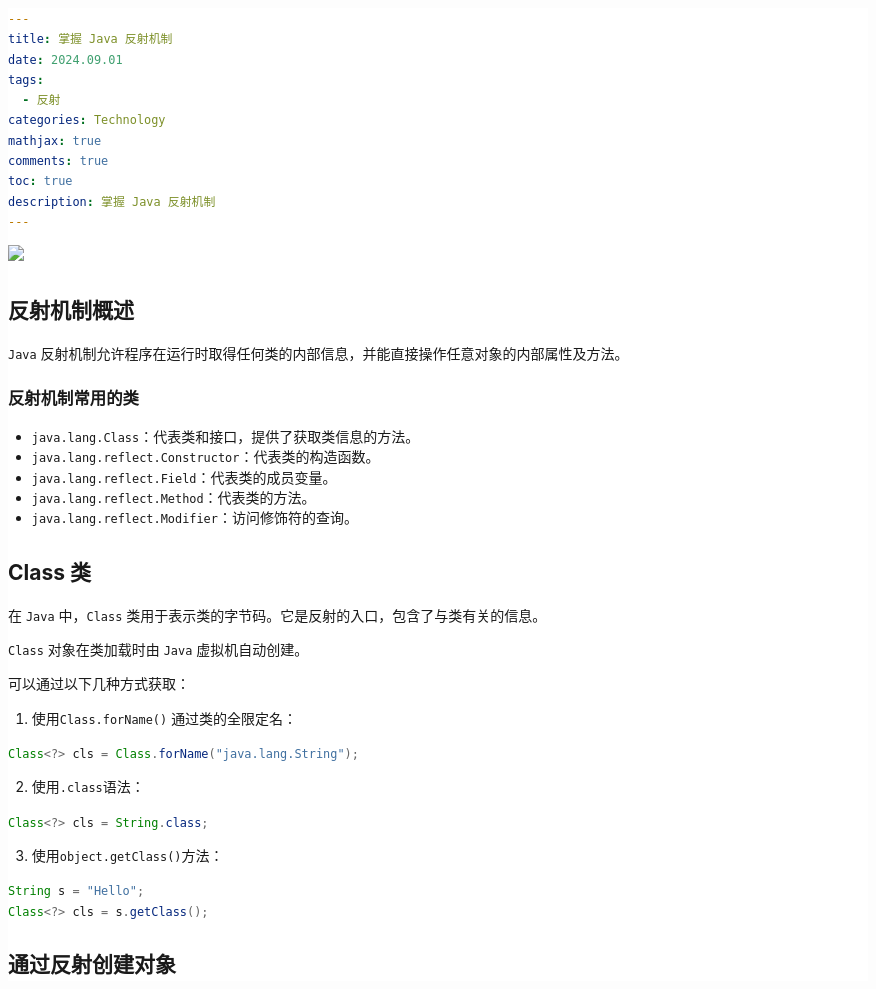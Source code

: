 ```yaml
---
title: 掌握 Java 反射机制
date: 2024.09.01
tags:
  - 反射
categories: Technology
mathjax: true
comments: true
toc: true
description: 掌握 Java 反射机制
---
```


![](https://wyiyi.github.io/amber/contents/2024/reflection.JPEG)

## 反射机制概述
`Java` 反射机制允许程序在运行时取得任何类的内部信息，并能直接操作任意对象的内部属性及方法。

### 反射机制常用的类
- `java.lang.Class`：代表类和接口，提供了获取类信息的方法。
- `java.lang.reflect.Constructor`：代表类的构造函数。
- `java.lang.reflect.Field`：代表类的成员变量。
- `java.lang.reflect.Method`：代表类的方法。
- `java.lang.reflect.Modifier`：访问修饰符的查询。


## Class 类
在 `Java` 中，`Class` 类用于表示类的字节码。它是反射的入口，包含了与类有关的信息。

`Class` 对象在类加载时由 `Java` 虚拟机自动创建。

可以通过以下几种方式获取：

1. 使用`Class.forName()` 通过类的全限定名：

```Java
Class<?> cls = Class.forName("java.lang.String");
```

2. 使用`.class`语法：

```Java
Class<?> cls = String.class;
```

3. 使用`object.getClass()`方法：

```Java
String s = "Hello";  
Class<?> cls = s.getClass();
```


## 通过反射创建对象
